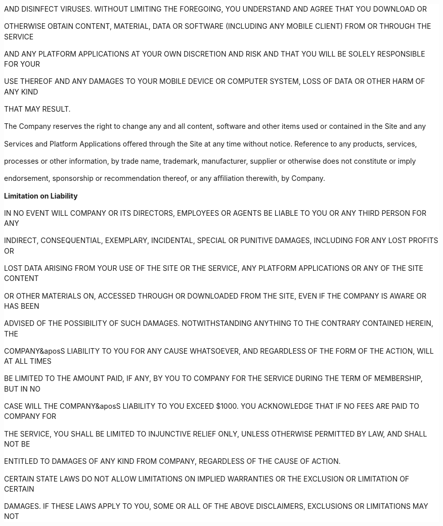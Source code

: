 AND DISINFECT VIRUSES. WITHOUT LIMITING THE FOREGOING, YOU UNDERSTAND AND AGREE THAT YOU DOWNLOAD OR

OTHERWISE OBTAIN CONTENT, MATERIAL, DATA OR SOFTWARE (INCLUDING ANY MOBILE CLIENT) FROM OR THROUGH THE SERVICE

AND ANY PLATFORM APPLICATIONS AT YOUR OWN DISCRETION AND RISK AND THAT YOU WILL BE SOLELY RESPONSIBLE FOR YOUR

USE THEREOF AND ANY DAMAGES TO YOUR MOBILE DEVICE OR COMPUTER SYSTEM, LOSS OF DATA OR OTHER HARM OF ANY KIND

THAT MAY RESULT.

The Company reserves the right to change any and all content, software and other items used or contained in the Site and any

Services and Platform Applications oﬀered through the Site at any time without notice. Reference to any products, services,

processes or other information, by trade name, trademark, manufacturer, supplier or otherwise does not constitute or imply

endorsement, sponsorship or recommendation thereof, or any aﬃliation therewith, by Company.

**Limitation on Liability**

IN NO EVENT WILL COMPANY OR ITS DIRECTORS, EMPLOYEES OR AGENTS BE LIABLE TO YOU OR ANY THIRD PERSON FOR ANY

INDIRECT, CONSEQUENTIAL, EXEMPLARY, INCIDENTAL, SPECIAL OR PUNITIVE DAMAGES, INCLUDING FOR ANY LOST PROFITS OR

LOST DATA ARISING FROM YOUR USE OF THE SITE OR THE SERVICE, ANY PLATFORM APPLICATIONS OR ANY OF THE SITE CONTENT

OR OTHER MATERIALS ON, ACCESSED THROUGH OR DOWNLOADED FROM THE SITE, EVEN IF THE COMPANY IS AWARE OR HAS BEEN

ADVISED OF THE POSSIBILITY OF SUCH DAMAGES. NOTWITHSTANDING ANYTHING TO THE CONTRARY CONTAINED HEREIN, THE

COMPANY&aposS LIABILITY TO YOU FOR ANY CAUSE WHATSOEVER, AND REGARDLESS OF THE FORM OF THE ACTION, WILL AT ALL TIMES

BE LIMITED TO THE AMOUNT PAID, IF ANY, BY YOU TO COMPANY FOR THE SERVICE DURING THE TERM OF MEMBERSHIP, BUT IN NO

CASE WILL THE COMPANY&aposS LIABILITY TO YOU EXCEED $1000. YOU ACKNOWLEDGE THAT IF NO FEES ARE PAID TO COMPANY FOR

THE SERVICE, YOU SHALL BE LIMITED TO INJUNCTIVE RELIEF ONLY, UNLESS OTHERWISE PERMITTED BY LAW, AND SHALL NOT BE

ENTITLED TO DAMAGES OF ANY KIND FROM COMPANY, REGARDLESS OF THE CAUSE OF ACTION.

CERTAIN STATE LAWS DO NOT ALLOW LIMITATIONS ON IMPLIED WARRANTIES OR THE EXCLUSION OR LIMITATION OF CERTAIN

DAMAGES. IF THESE LAWS APPLY TO YOU, SOME OR ALL OF THE ABOVE DISCLAIMERS, EXCLUSIONS OR LIMITATIONS MAY NOT
